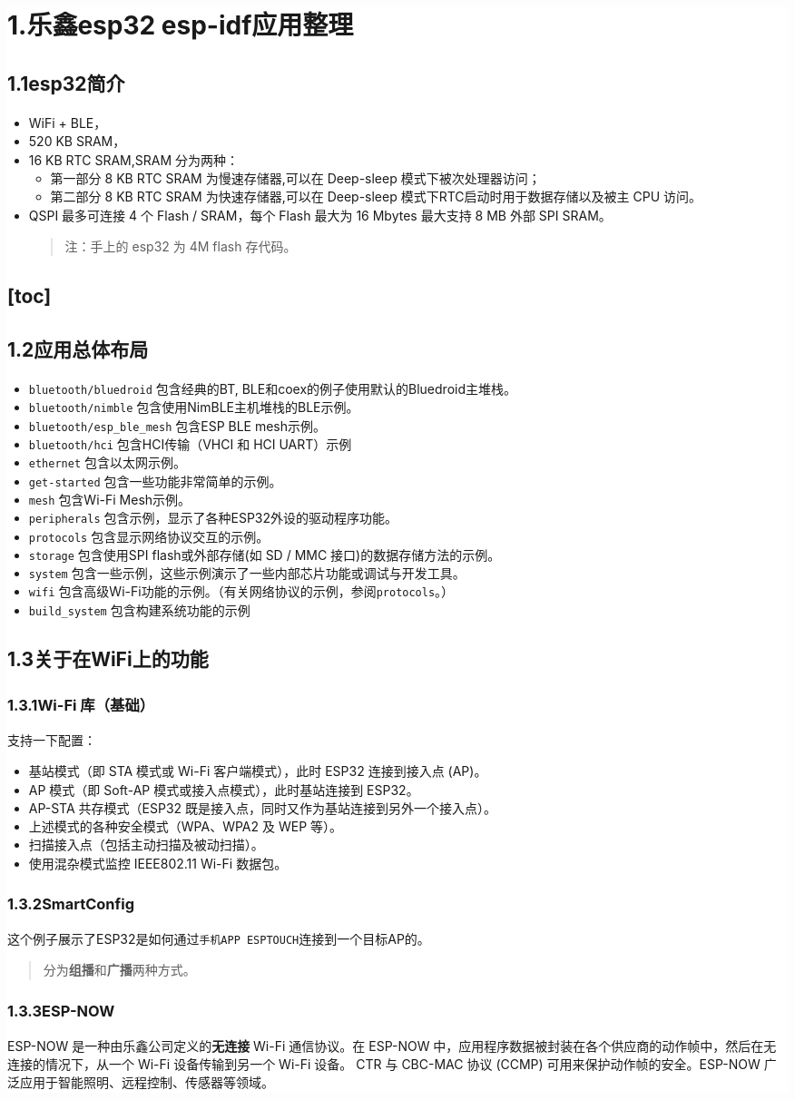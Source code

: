 # 1.乐鑫esp32 esp-idf应用整理
## 1.1esp32简介
+ WiFi + BLE，
+ 520 KB SRAM，
+ 16 KB RTC SRAM,SRAM 分为两种：
  + 第一部分 8 KB RTC SRAM 为慢速存储器,可以在 Deep-sleep 模式下被次处理器访问；
  + 第二部分 8 KB RTC SRAM 为快速存储器,可以在 Deep-sleep 模式下RTC启动时用于数据存储以及被主 CPU 访问。
+ QSPI 最多可连接 4 个 Flash / SRAM，每个 Flash 最大为 16 Mbytes
最大支持 8 MB 外部 SPI SRAM。
  >注：手上的 esp32 为 4M flash 存代码。

[toc]
---

## 1.2应用总体布局
+ `bluetooth/bluedroid` 包含经典的BT, BLE和coex的例子使用默认的Bluedroid主堆栈。
+ `bluetooth/nimble` 包含使用NimBLE主机堆栈的BLE示例。
+ `bluetooth/esp_ble_mesh` 包含ESP BLE mesh示例。
+ `bluetooth/hci` 包含HCI传输（VHCI 和 HCI UART）示例
+ `ethernet` 包含以太网示例。
+ `get-started` 包含一些功能非常简单的示例。
+ `mesh` 包含Wi-Fi Mesh示例。
+ `peripherals` 包含示例，显示了各种ESP32外设的驱动程序功能。
+ `protocols` 包含显示网络协议交互的示例。
+ `storage` 包含使用SPI flash或外部存储(如 SD / MMC 接口)的数据存储方法的示例。
+ `system` 包含一些示例，这些示例演示了一些内部芯片功能或调试与开发工具。
+ `wifi` 包含高级Wi-Fi功能的示例。（有关网络协议的示例，参阅`protocols`。）
+ `build_system` 包含构建系统功能的示例

## 1.3关于在WiFi上的功能
### 1.3.1Wi-Fi 库（基础）
支持一下配置：
+ 基站模式（即 STA 模式或 Wi-Fi 客户端模式），此时 ESP32 连接到接入点 (AP)。
+ AP 模式（即 Soft-AP 模式或接入点模式），此时基站连接到 ESP32。
+ AP-STA 共存模式（ESP32 既是接入点，同时又作为基站连接到另外一个接入点）。
+ 上述模式的各种安全模式（WPA、WPA2 及 WEP 等）。
+ 扫描接入点（包括主动扫描及被动扫描）。
+ 使用混杂模式监控 IEEE802.11 Wi-Fi 数据包。

### 1.3.2SmartConfig
这个例子展示了ESP32是如何通过`手机APP ESPTOUCH`连接到一个目标AP的。
>分为**组播**和**广播**两种方式。

### 1.3.3ESP-NOW
ESP-NOW 是一种由乐鑫公司定义的**无连接** Wi-Fi 通信协议。在 ESP-NOW 中，应用程序数据被封装在各个供应商的动作帧中，然后在无连接的情况下，从一个 Wi-Fi 设备传输到另一个 Wi-Fi 设备。 CTR 与 CBC-MAC 协议 (CCMP) 可用来保护动作帧的安全。ESP-NOW 广泛应用于智能照明、远程控制、传感器等领域。
